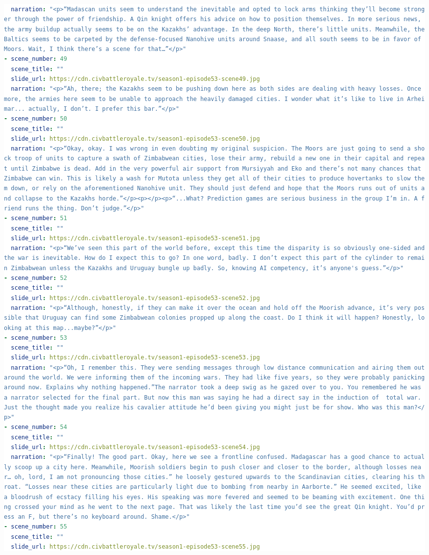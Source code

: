 ```yaml
  narration: "<p>“Madascan units seem to understand the inevitable and opted to lock arms thinking they’ll become stronger through the power of friendship. A Qin knight offers his advice on how to position themselves. In more serious news, the army buildup actually seems to be on the Kazakhs’ advantage. In the deep North, there’s little units. Meanwhile, the Baltics seems to be carpeted by the defense-focused Nanohive units around Snaase, and all south seems to be in favor of Moors. Wait, I think there’s a scene for that…”</p>"
- scene_number: 49
  scene_title: ""
  slide_url: https://cdn.civbattleroyale.tv/season1-episode53-scene49.jpg
  narration: "<p>“Ah, there; the Kazakhs seem to be pushing down here as both sides are dealing with heavy losses. Once more, the armies here seem to be unable to approach the heavily damaged cities. I wonder what it’s like to live in Arheimar... actually, I don’t. I prefer this bar.”</p>"
- scene_number: 50
  scene_title: ""
  slide_url: https://cdn.civbattleroyale.tv/season1-episode53-scene50.jpg
  narration: "<p>“Okay, okay. I was wrong in even doubting my original suspicion. The Moors are just going to send a shock troop of units to capture a swath of Zimbabwean cities, lose their army, rebuild a new one in their capital and repeat until Zimbabwe is dead. Add in the very powerful air support from Mursiyyah and Eko and there’s not many chances that Zimbabwe can win. This is likely a wash for Mutota unless they get all of their cities to produce hovertanks to slow them down, or rely on the aforementioned Nanohive unit. They should just defend and hope that the Moors runs out of units and collapse to the Kazakhs horde.”</p><p></p><p>“...What? Prediction games are serious business in the group I’m in. A friend runs the thing. Don’t judge.”</p>"
- scene_number: 51
  scene_title: ""
  slide_url: https://cdn.civbattleroyale.tv/season1-episode53-scene51.jpg
  narration: "<p>“We’ve seen this part of the world before, except this time the disparity is so obviously one-sided and the war is inevitable. How do I expect this to go? In one word, badly. I don’t expect this part of the cylinder to remain Zimbabwean unless the Kazakhs and Uruguay bungle up badly. So, knowing AI competency, it’s anyone's guess.”</p>"
- scene_number: 52
  scene_title: ""
  slide_url: https://cdn.civbattleroyale.tv/season1-episode53-scene52.jpg
  narration: "<p>“Although, honestly, if they can make it over the ocean and hold off the Moorish advance, it’s very possible that Uruguay can find some Zimbabwean colonies propped up along the coast. Do I think it will happen? Honestly, looking at this map...maybe?”</p>"
- scene_number: 53
  scene_title: ""
  slide_url: https://cdn.civbattleroyale.tv/season1-episode53-scene53.jpg
  narration: "<p>“Oh, I remember this. They were sending messages through low distance communication and airing them out around the world. We were informing them of the incoming wars. They had like five years, so they were probably panicking around now. Explains why nothing happened.”The narrator took a deep swig as he gazed over to you. You remembered he was a narrator selected for the final part. But now this man was saying he had a direct say in the induction of  total war. Just the thought made you realize his cavalier attitude he’d been giving you might just be for show. Who was this man?</p>"
- scene_number: 54
  scene_title: ""
  slide_url: https://cdn.civbattleroyale.tv/season1-episode53-scene54.jpg
  narration: "<p>“Finally! The good part. Okay, here we see a frontline confused. Madagascar has a good chance to actually scoop up a city here. Meanwhile, Moorish soldiers begin to push closer and closer to the border, although losses near… oh, lord, I am not pronouncing those cities.” he loosely gestured upwards to the Scandinavian cities, clearing his throat. “Losses near these cities are particularly light due to bombing from nearby in Aarborte.” He seemed excited, like a bloodrush of ecstacy filling his eyes. His speaking was more fevered and seemed to be beaming with excitement. One thing crossed your mind as he went to the next page. That was likely the last time you’d see the great Qin knight. You’d press an F, but there’s no keyboard around. Shame.</p>"
- scene_number: 55
  scene_title: ""
  slide_url: https://cdn.civbattleroyale.tv/season1-episode53-scene55.jpg
```